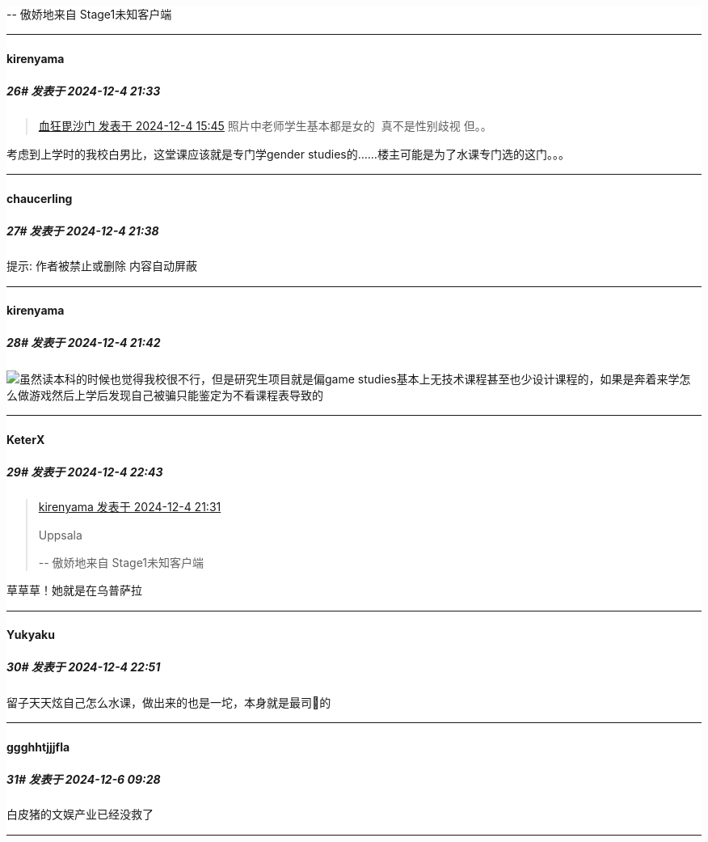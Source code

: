  -- 傲娇地来自 Stage1未知客户端

*****

####  kirenyama  
##### 26#       发表于 2024-12-4 21:33

<blockquote><a href="httphttps://bbs.saraba1st.com/2b/forum.php?mod=redirect&amp;goto=findpost&amp;pid=66842121&amp;ptid=2209325" target="_blank">血狂毘沙门 发表于 2024-12-4 15:45</a>
 照片中老师学生基本都是女的  真不是性别歧视 但。。</blockquote>
考虑到上学时的我校白男比，这堂课应该就是专门学gender studies的……楼主可能是为了水课专门选的这门。。。

*****

####  chaucerling  
##### 27#       发表于 2024-12-4 21:38

提示: 作者被禁止或删除 内容自动屏蔽

*****

####  kirenyama  
##### 28#       发表于 2024-12-4 21:42

<img src="https://static.saraba1st.com/image/smiley/face2017/002.png" referrerpolicy="no-referrer">虽然读本科的时候也觉得我校很不行，但是研究生项目就是偏game studies基本上无技术课程甚至也少设计课程的，如果是奔着来学怎么做游戏然后上学后发现自己被骗只能鉴定为不看课程表导致的

*****

####  KeterX  
##### 29#       发表于 2024-12-4 22:43

<blockquote><a href="httphttps://bbs.saraba1st.com/2b/forum.php?mod=redirect&amp;goto=findpost&amp;pid=66845056&amp;ptid=2209325" target="_blank">kirenyama 发表于 2024-12-4 21:31</a>

Uppsala

 -- 傲娇地来自 Stage1未知客户端</blockquote>
草草草！她就是在乌普萨拉

*****

####  Yukyaku  
##### 30#       发表于 2024-12-4 22:51

留子天天炫自己怎么水课，做出来的也是一坨，本身就是最司🐴的

*****

####  ggghhtjjjfla  
##### 31#       发表于 2024-12-6 09:28

白皮猪的文娱产业已经没救了

*****
